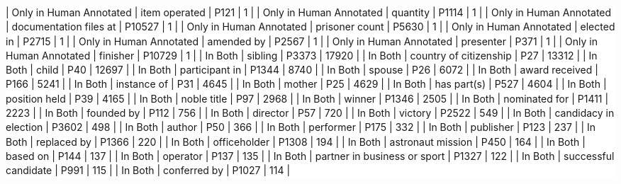 | Only in Human Annotated | item operated | P121 | 1 |
| Only in Human Annotated | quantity | P1114 | 1 |
| Only in Human Annotated | documentation files at | P10527 | 1 |
| Only in Human Annotated | prisoner count | P5630 | 1 |
| Only in Human Annotated | elected in | P2715 | 1 |
| Only in Human Annotated | amended by | P2567 | 1 |
| Only in Human Annotated | presenter | P371 | 1 |
| Only in Human Annotated | finisher | P10729 | 1 |
| In Both | sibling | P3373 | 17920 |
| In Both | country of citizenship | P27 | 13312 |
| In Both | child | P40 | 12697 |
| In Both | participant in | P1344 | 8740 |
| In Both | spouse | P26 | 6072 |
| In Both | award received | P166 | 5241 |
| In Both | instance of | P31 | 4645 |
| In Both | mother | P25 | 4629 |
| In Both | has part(s) | P527 | 4604 |
| In Both | position held | P39 | 4165 |
| In Both | noble title | P97 | 2968 |
| In Both | winner | P1346 | 2505 |
| In Both | nominated for | P1411 | 2223 |
| In Both | founded by | P112 | 756 |
| In Both | director | P57 | 720 |
| In Both | victory | P2522 | 549 |
| In Both | candidacy in election | P3602 | 498 |
| In Both | author | P50 | 366 |
| In Both | performer | P175 | 332 |
| In Both | publisher | P123 | 237 |
| In Both | replaced by | P1366 | 220 |
| In Both | officeholder | P1308 | 194 |
| In Both | astronaut mission | P450 | 164 |
| In Both | based on | P144 | 137 |
| In Both | operator | P137 | 135 |
| In Both | partner in business or sport | P1327 | 122 |
| In Both | successful candidate | P991 | 115 |
| In Both | conferred by | P1027 | 114 |

